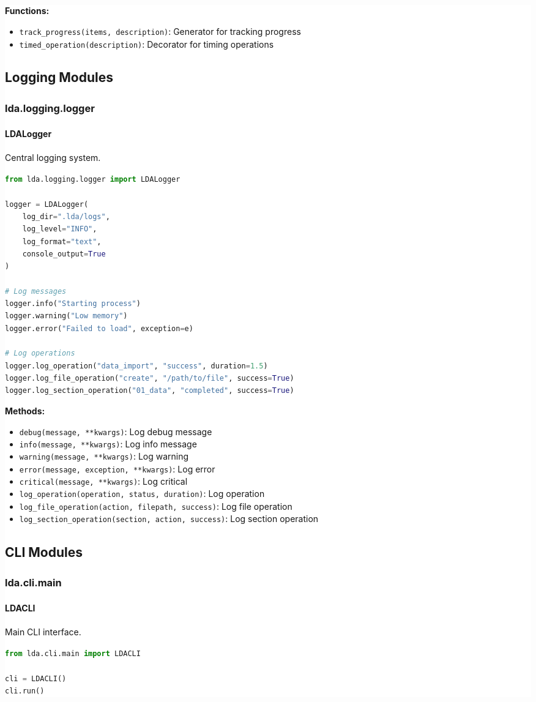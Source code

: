 **Functions:**
- `track_progress(items, description)`: Generator for tracking progress
- `timed_operation(description)`: Decorator for timing operations

## Logging Modules

### lda.logging.logger

#### LDALogger

Central logging system.

```python
from lda.logging.logger import LDALogger

logger = LDALogger(
    log_dir=".lda/logs",
    log_level="INFO",
    log_format="text",
    console_output=True
)

# Log messages
logger.info("Starting process")
logger.warning("Low memory")
logger.error("Failed to load", exception=e)

# Log operations
logger.log_operation("data_import", "success", duration=1.5)
logger.log_file_operation("create", "/path/to/file", success=True)
logger.log_section_operation("01_data", "completed", success=True)
```

**Methods:**
- `debug(message, **kwargs)`: Log debug message
- `info(message, **kwargs)`: Log info message
- `warning(message, **kwargs)`: Log warning
- `error(message, exception, **kwargs)`: Log error
- `critical(message, **kwargs)`: Log critical
- `log_operation(operation, status, duration)`: Log operation
- `log_file_operation(action, filepath, success)`: Log file operation
- `log_section_operation(section, action, success)`: Log section operation

## CLI Modules

### lda.cli.main

#### LDACLI

Main CLI interface.

```python
from lda.cli.main import LDACLI

cli = LDACLI()
cli.run()
```

